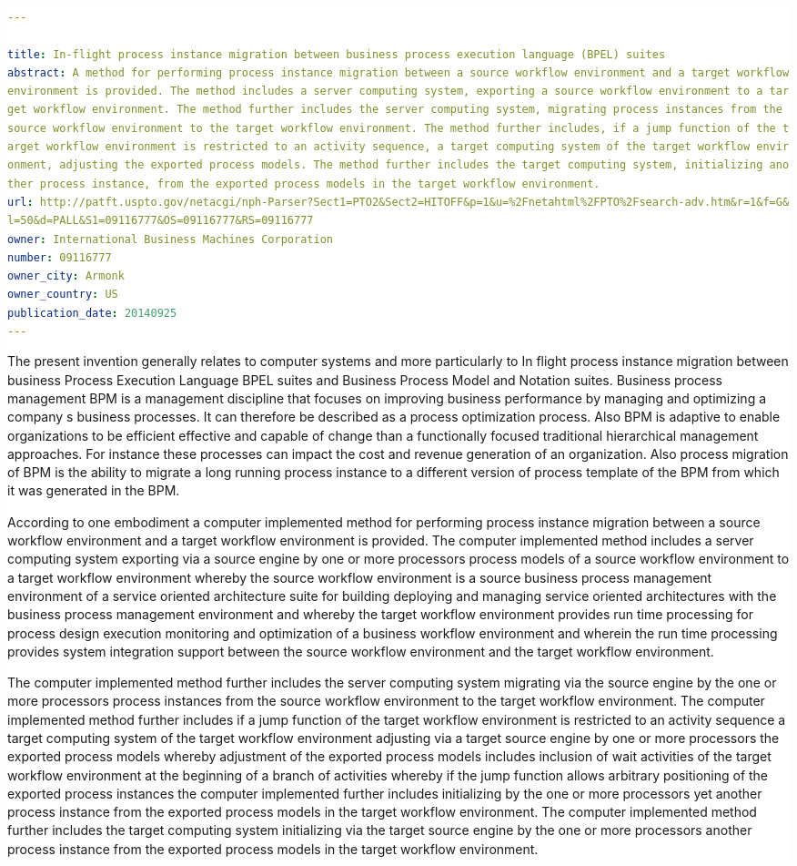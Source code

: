 ```yaml
---

title: In-flight process instance migration between business process execution language (BPEL) suites
abstract: A method for performing process instance migration between a source workflow environment and a target workflow environment is provided. The method includes a server computing system, exporting a source workflow environment to a target workflow environment. The method further includes the server computing system, migrating process instances from the source workflow environment to the target workflow environment. The method further includes, if a jump function of the target workflow environment is restricted to an activity sequence, a target computing system of the target workflow environment, adjusting the exported process models. The method further includes the target computing system, initializing another process instance, from the exported process models in the target workflow environment.
url: http://patft.uspto.gov/netacgi/nph-Parser?Sect1=PTO2&Sect2=HITOFF&p=1&u=%2Fnetahtml%2FPTO%2Fsearch-adv.htm&r=1&f=G&l=50&d=PALL&S1=09116777&OS=09116777&RS=09116777
owner: International Business Machines Corporation
number: 09116777
owner_city: Armonk
owner_country: US
publication_date: 20140925
---
```

The present invention generally relates to computer systems and more particularly to In flight process instance migration between business Process Execution Language BPEL suites and Business Process Model and Notation suites. Business process management BPM is a management discipline that focuses on improving business performance by managing and optimizing a company s business processes. It can therefore be described as a process optimization process. Also BPM is adaptive to enable organizations to be efficient effective and capable of change than a functionally focused traditional hierarchical management approaches. For instance these processes can impact the cost and revenue generation of an organization. Also process migration of BPM is the ability to migrate a long running process instance to a different version of process template of the BPM from which it was generated in the BPM.

According to one embodiment a computer implemented method for performing process instance migration between a source workflow environment and a target workflow environment is provided. The computer implemented method includes a server computing system exporting via a source engine by one or more processors process models of a source workflow environment to a target workflow environment whereby the source workflow environment is a source business process management environment of a service oriented architecture suite for building deploying and managing service oriented architectures with the business process management environment and whereby the target workflow environment provides run time processing for process design execution monitoring and optimization of a business workflow environment and wherein the run time processing provides system integration support between the source workflow environment and the target workflow environment.

The computer implemented method further includes the server computing system migrating via the source engine by the one or more processors process instances from the source workflow environment to the target workflow environment. The computer implemented method further includes if a jump function of the target workflow environment is restricted to an activity sequence a target computing system of the target workflow environment adjusting via a target source engine by one or more processors the exported process models whereby adjustment of the exported process models includes inclusion of wait activities of the target workflow environment at the beginning of a branch of activities whereby if the jump function allows arbitrary positioning of the exported process instances the computer implemented further includes initializing by the one or more processors yet another process instance from the exported process models in the target workflow environment. The computer implemented method further includes the target computing system initializing via the target source engine by the one or more processors another process instance from the exported process models in the target workflow environment.
